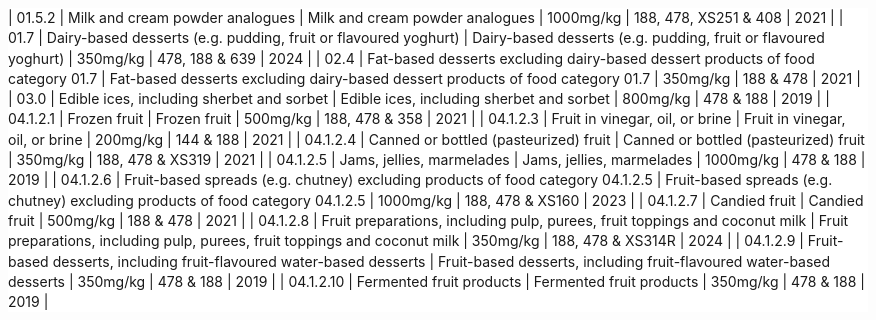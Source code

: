 | 01.5.2    | Milk and cream powder analogues                                                                                                     | Milk and cream powder analogues                                                                                                     | 1000mg/kg                                       | 188, 478, XS251 & 408                           | 2021                                            |
| 01.7      | Dairy-based desserts (e.g. pudding, fruit or flavoured yoghurt)                                                                     | Dairy-based desserts (e.g. pudding, fruit or flavoured yoghurt)                                                                     | 350mg/kg                                        | 478, 188 & 639                                  | 2024                                            |
| 02.4      | Fat-based desserts excluding dairy-based dessert products of food category 01.7                                                     | Fat-based desserts excluding dairy-based dessert products of food category 01.7                                                     | 350mg/kg                                        | 188 & 478                                       | 2021                                            |
| 03.0      | Edible ices, including sherbet and sorbet                                                                                           | Edible ices, including sherbet and sorbet                                                                                           | 800mg/kg                                        | 478 & 188                                       | 2019                                            |
| 04.1.2.1  | Frozen fruit                                                                                                                        | Frozen fruit                                                                                                                        | 500mg/kg                                        | 188, 478 & 358                                  | 2021                                            |
| 04.1.2.3  | Fruit in vinegar, oil, or brine                                                                                                     | Fruit in vinegar, oil, or brine                                                                                                     | 200mg/kg                                        | 144 & 188                                       | 2021                                            |
| 04.1.2.4  | Canned or bottled (pasteurized) fruit                                                                                               | Canned or bottled (pasteurized) fruit                                                                                               | 350mg/kg                                        | 188, 478 & XS319                                | 2021                                            |
| 04.1.2.5  | Jams, jellies, marmelades                                                                                                           | Jams, jellies, marmelades                                                                                                           | 1000mg/kg                                       | 478 & 188                                       | 2019                                            |
| 04.1.2.6  | Fruit-based spreads (e.g. chutney) excluding products of food category 04.1.2.5                                                     | Fruit-based spreads (e.g. chutney) excluding products of food category 04.1.2.5                                                     | 1000mg/kg                                       | 188, 478 & XS160                                | 2023                                            |
| 04.1.2.7  | Candied fruit                                                                                                                       | Candied fruit                                                                                                                       | 500mg/kg                                        | 188 & 478                                       | 2021                                            |
| 04.1.2.8  | Fruit preparations, including pulp, purees, fruit toppings and coconut milk                                                         | Fruit preparations, including pulp, purees, fruit toppings and coconut milk                                                         | 350mg/kg                                        | 188, 478 & XS314R                               | 2024                                            |
| 04.1.2.9  | Fruit-based desserts, including fruit-flavoured water-based desserts                                                                | Fruit-based desserts, including fruit-flavoured water-based desserts                                                                | 350mg/kg                                        | 478 & 188                                       | 2019                                            |
| 04.1.2.10 | Fermented fruit products                                                                                                            | Fermented fruit products                                                                                                            | 350mg/kg                                        | 478 & 188                                       | 2019                                            |